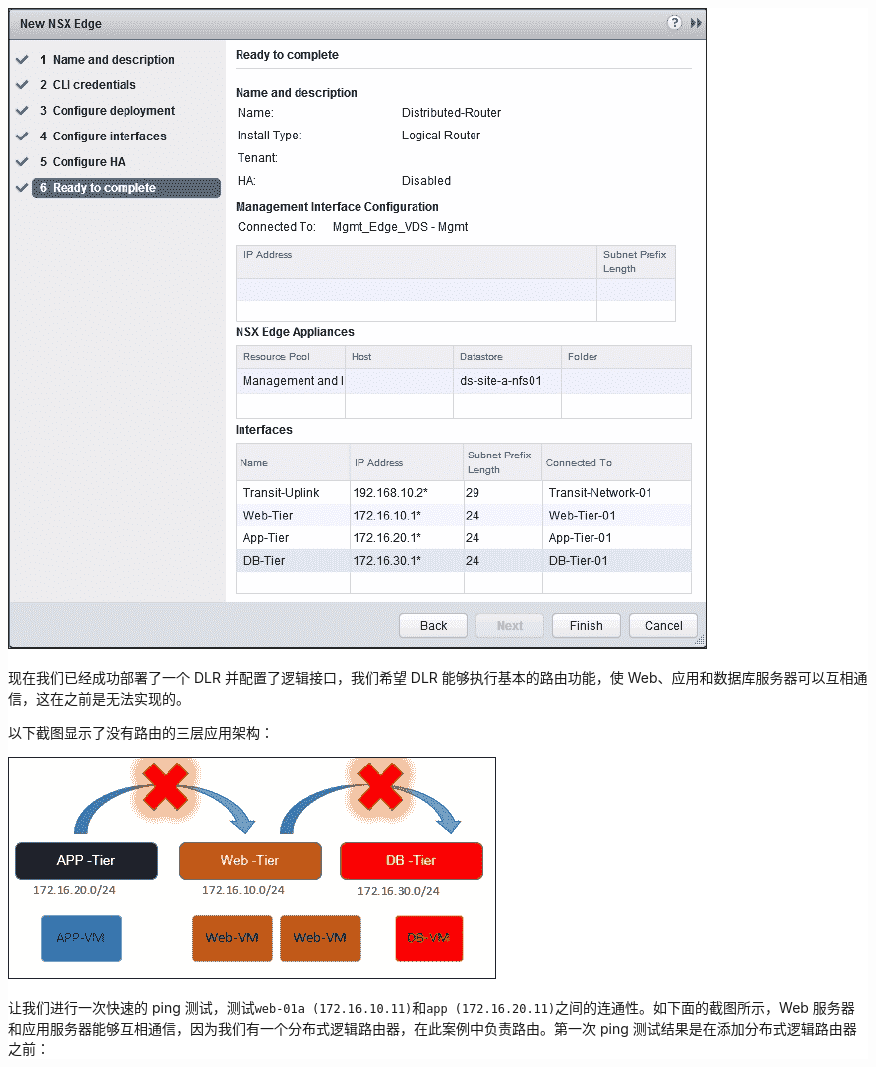 ![部署逻辑路由器的过程](img/image_04_015.jpg)

现在我们已经成功部署了一个 DLR 并配置了逻辑接口，我们希望 DLR 能够执行基本的路由功能，使 Web、应用和数据库服务器可以互相通信，这在之前是无法实现的。

以下截图显示了没有路由的三层应用架构：

![部署逻辑路由器的过程](img/image_04_016.jpg)

让我们进行一次快速的 ping 测试，测试`web-01a (172.16.10.11)`和`app (172.16.20.11)`之间的连通性。如下面的截图所示，Web 服务器和应用服务器能够互相通信，因为我们有一个分布式逻辑路由器，在此案例中负责路由。第一次 ping 测试结果是在添加分布式逻辑路由器之前：
